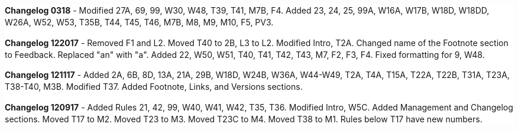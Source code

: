 <p><strong>Changelog 0318</strong> - Modified 27A, 69, 99, W30, W48, T39, T41, M7B, F4. Added 23, 24, 25, 99A, W16A, W17B, W18D, W18DD, W26A, W52, W53, T35B, T44, T45, T46, M7B, M8, M9, M10, F5, PV3.</p>

<p><strong>Changelog 122017</strong> - Removed F1 and L2. Moved T40 to 2B, L3 to L2. Modified Intro, T2A. Changed name of the Footnote section to Feedback. Replaced &quot;an&quot; with &quot;a&quot;. Added 22, W50, W51, T40, T41, T42, T43, M7, F2, F3, F4. Fixed formatting for 9, W48.</p>

<p><strong>Changelog 121117</strong> - Added 2A, 6B, 8D, 13A, 21A, 29B, W18D, W24B, W36A, W44-W49, T2A, T4A, T15A, T22A, T22B, T31A, T23A, T38-T40, M3B. Modified T37. Added Footnote, Links, and Versions sections.</p>

<p><strong>Changelog 120917</strong> - Added Rules 21, 42, 99, W40, W41, W42, T35, T36. Modified Intro, W5C. Added Management and Changelog sections.  Moved T17 to M2. Moved T23 to M3. Moved T23C to M4. Moved T38 to M1. Rules below T17 have new numbers.</p>